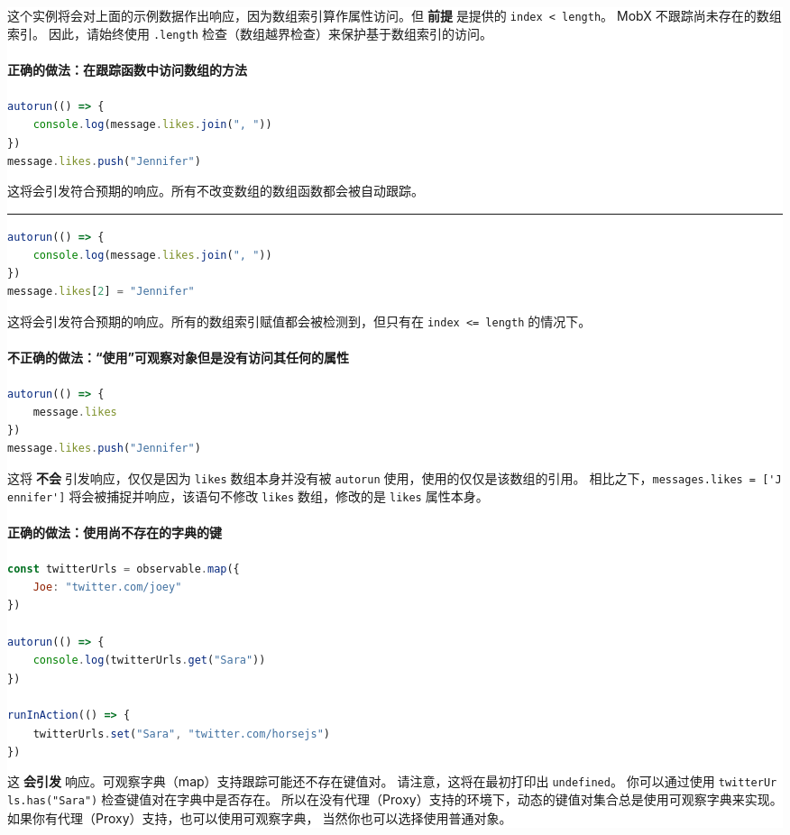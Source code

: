 这个实例将会对上面的示例数据作出响应，因为数组索引算作属性访问。但 **前提** 是提供的 `index < length`。
MobX 不跟踪尚未存在的数组索引。
因此，请始终使用 `.length` 检查（数组越界检查）来保护基于数组索引的访问。

#### 正确的做法：在跟踪函数中访问数组的方法

```javascript
autorun(() => {
    console.log(message.likes.join(", "))
})
message.likes.push("Jennifer")
```

这将会引发符合预期的响应。所有不改变数组的数组函数都会被自动跟踪。

---

```javascript
autorun(() => {
    console.log(message.likes.join(", "))
})
message.likes[2] = "Jennifer"
```

这将会引发符合预期的响应。所有的数组索引赋值都会被检测到，但只有在 `index <= length` 的情况下。

#### 不正确的做法：“使用”可观察对象但是没有访问其任何的属性

```javascript
autorun(() => {
    message.likes
})
message.likes.push("Jennifer")
```

这将 **不会** 引发响应，仅仅是因为 `likes` 数组本身并没有被 `autorun` 使用，使用的仅仅是该数组的引用。
相比之下，`messages.likes = ['Jennifer']` 将会被捕捉并响应，该语句不修改 `likes` 数组，修改的是 `likes` 属性本身。

#### 正确的做法：使用尚不存在的字典的键

```javascript
const twitterUrls = observable.map({
    Joe: "twitter.com/joey"
})

autorun(() => {
    console.log(twitterUrls.get("Sara"))
})

runInAction(() => {
    twitterUrls.set("Sara", "twitter.com/horsejs")
})
```

这 **会引发** 响应。可观察字典（map）支持跟踪可能还不存在键值对。
请注意，这将在最初打印出 `undefined`。
你可以通过使用 `twitterUrls.has("Sara")` 检查键值对在字典中是否存在。
所以在没有代理（Proxy）支持的环境下，动态的键值对集合总是使用可观察字典来实现。如果你有代理（Proxy）支持，也可以使用可观察字典，
当然你也可以选择使用普通对象。
